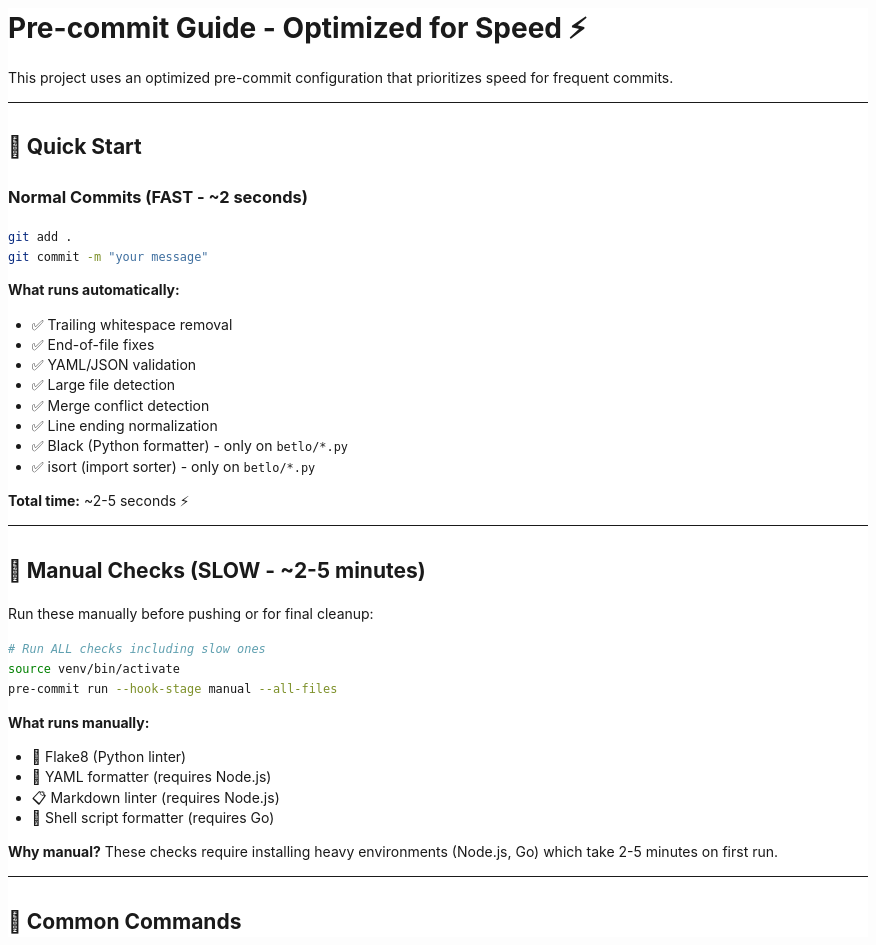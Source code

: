 # Pre-commit Guide - Optimized for Speed ⚡

This project uses an optimized pre-commit configuration that prioritizes speed
for frequent commits.

---

## 🚀 Quick Start

### Normal Commits (FAST - ~2 seconds)

```bash
git add .
git commit -m "your message"
```

**What runs automatically:**

- ✅ Trailing whitespace removal
- ✅ End-of-file fixes
- ✅ YAML/JSON validation
- ✅ Large file detection
- ✅ Merge conflict detection
- ✅ Line ending normalization
- ✅ Black (Python formatter) - only on `betlo/*.py`
- ✅ isort (import sorter) - only on `betlo/*.py`

**Total time:** ~2-5 seconds ⚡

---

## 🐌 Manual Checks (SLOW - ~2-5 minutes)

Run these manually before pushing or for final cleanup:

```bash
# Run ALL checks including slow ones
source venv/bin/activate
pre-commit run --hook-stage manual --all-files
```

**What runs manually:**

- 📝 Flake8 (Python linter)
- 📄 YAML formatter (requires Node.js)
- 📋 Markdown linter (requires Node.js)
- 🐚 Shell script formatter (requires Go)

**Why manual?** These checks require installing heavy environments (Node.js, Go)
which take 2-5 minutes on first run.

---

## 📖 Common Commands

